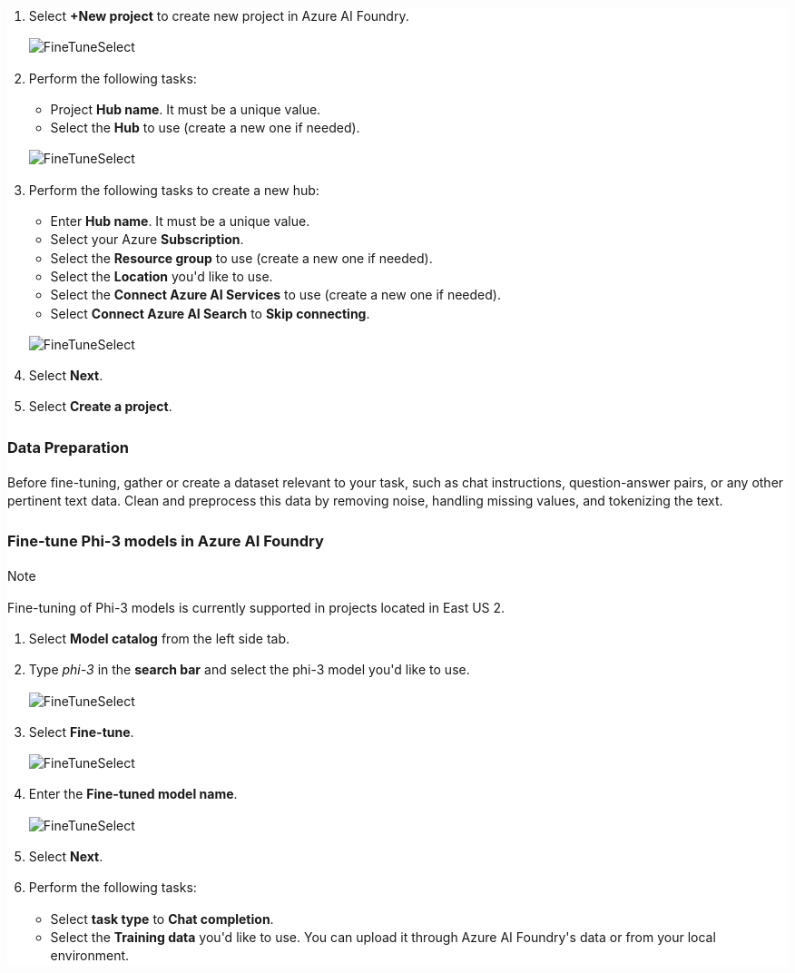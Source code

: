 1. Select **+New project** to create new project in Azure AI Foundry.

    ![FineTuneSelect](../../imgs/05/AIStudio/select-new-project.png)

1. Perform the following tasks:

    - Project **Hub name**. It must be a unique value.
    - Select the **Hub** to use (create a new one if needed).

    ![FineTuneSelect](../../imgs/05/AIStudio/create-project.png)

1. Perform the following tasks to create a new hub:

    - Enter **Hub name**. It must be a unique value.
    - Select your Azure **Subscription**.
    - Select the **Resource group** to use (create a new one if needed).
    - Select the **Location** you'd like to use.
    - Select the **Connect Azure AI Services** to use (create a new one if needed).
    - Select **Connect Azure AI Search** to **Skip connecting**.

    ![FineTuneSelect](../../imgs/05/AIStudio/create-hub.png)

1. Select **Next**.
1. Select **Create a project**.

### Data Preparation

Before fine-tuning, gather or create a dataset relevant to your task, such as chat instructions, question-answer pairs, or any other pertinent text data. Clean and preprocess this data by removing noise, handling missing values, and tokenizing the text.

### Fine-tune Phi-3 models in Azure AI Foundry

> [!NOTE]
> Fine-tuning of Phi-3 models is currently supported in projects located in East US 2.

1. Select **Model catalog** from the left side tab.

1. Type *phi-3* in the **search bar** and select the phi-3 model you'd like to use.

    ![FineTuneSelect](../../imgs/05/AIStudio/select-model.png)

1. Select **Fine-tune**.

    ![FineTuneSelect](../../imgs/05/AIStudio/select-finetune.png)

1. Enter the **Fine-tuned model name**.

    ![FineTuneSelect](../../imgs/05/AIStudio/finetune1.png)

1. Select **Next**.

1. Perform the following tasks:

    - Select **task type** to **Chat completion**.
    - Select the **Training data** you'd like to use. You can upload it through Azure AI Foundry's data or from your local environment.
